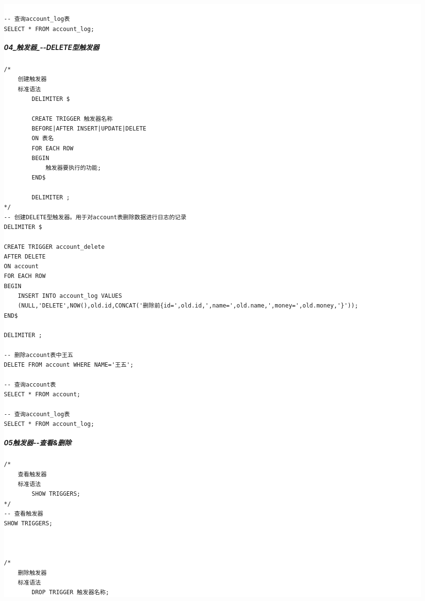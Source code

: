 ```mysql

-- 查询account_log表
SELECT * FROM account_log;
```

##### 04_触发器_--DELETE型触发器

```mysql
/*
	创建触发器
	标准语法
		DELIMITER $

		CREATE TRIGGER 触发器名称
		BEFORE|AFTER INSERT|UPDATE|DELETE
		ON 表名
		FOR EACH ROW
		BEGIN
			触发器要执行的功能;
		END$

		DELIMITER ;
*/
-- 创建DELETE型触发器。用于对account表删除数据进行日志的记录
DELIMITER $

CREATE TRIGGER account_delete
AFTER DELETE
ON account
FOR EACH ROW
BEGIN
	INSERT INTO account_log VALUES 
	(NULL,'DELETE',NOW(),old.id,CONCAT('删除前{id=',old.id,',name=',old.name,',money=',old.money,'}'));
END$

DELIMITER ;

-- 删除account表中王五
DELETE FROM account WHERE NAME='王五';

-- 查询account表
SELECT * FROM account;

-- 查询account_log表
SELECT * FROM account_log;
```

##### 05触发器--查看&删除

```mysql
/*
	查看触发器
	标准语法
		SHOW TRIGGERS;
*/
-- 查看触发器
SHOW TRIGGERS;



/*
	删除触发器
	标准语法
		DROP TRIGGER 触发器名称;
```